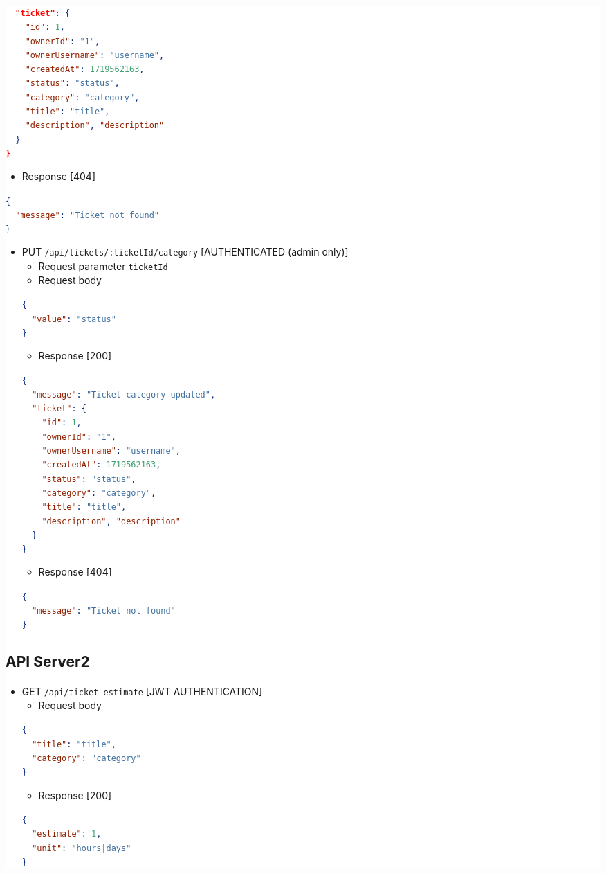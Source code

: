   ```json
    "ticket": {
      "id": 1,
      "ownerId": "1",
      "ownerUsername": "username",
      "createdAt": 1719562163,
      "status": "status",
      "category": "category",
      "title": "title",
      "description", "description"
    }
  }
  ```
  - Response [404]
  ```json
  {
    "message": "Ticket not found"
  }
  ```
- PUT `/api/tickets/:ticketId/category` [AUTHENTICATED (admin only)]
  - Request parameter `ticketId`
  - Request body
  ```json
  {
    "value": "status"
  }
  ```
  - Response [200]
  ```json
  {
    "message": "Ticket category updated",
    "ticket": {
      "id": 1,
      "ownerId": "1",
      "ownerUsername": "username",
      "createdAt": 1719562163,
      "status": "status",
      "category": "category",
      "title": "title",
      "description", "description"
    }
  }
  ```
  - Response [404]
  ```json
  {
    "message": "Ticket not found"
  }
  ```

## API Server2

- GET `/api/ticket-estimate` [JWT AUTHENTICATION]
  - Request body
  ```json
  {
    "title": "title",
    "category": "category"
  }
  ```
  - Response [200]
  ```json
  {
    "estimate": 1,
    "unit": "hours|days"
  }
  ```